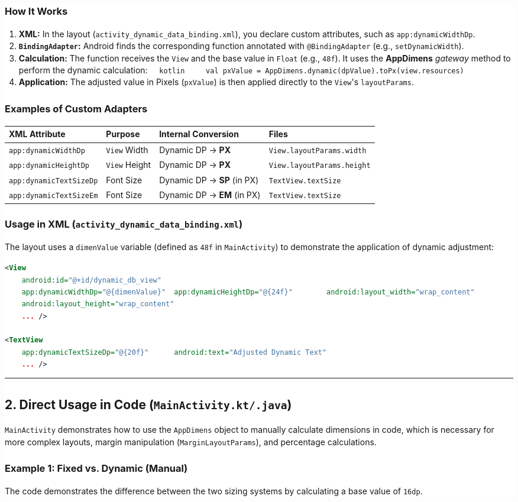 ### How It Works

1.  **XML:** In the layout (`activity_dynamic_data_binding.xml`), you declare custom attributes, such as `app:dynamicWidthDp`.
2.  **`BindingAdapter`:** Android finds the corresponding function annotated with `@BindingAdapter` (e.g., `setDynamicWidth`).
3.  **Calculation:** The function receives the `View` and the base value in `Float` (e.g., `48f`). It uses the **AppDimens** *gateway* method to perform the dynamic calculation:
        ` kotlin     val pxValue = AppDimens.dynamic(dpValue).toPx(view.resources)      `
4.  **Application:** The adjusted value in Pixels (`pxValue`) is then applied directly to the `View`'s `layoutParams`.

### Examples of Custom Adapters

| XML Attribute | Purpose | Internal Conversion | Files |
| :--- | :--- | :--- | :--- |
| `app:dynamicWidthDp` | `View` Width | Dynamic DP $\rightarrow$ **PX** | `View.layoutParams.width` |
| `app:dynamicHeightDp` | `View` Height | Dynamic DP $\rightarrow$ **PX** | `View.layoutParams.height` |
| `app:dynamicTextSizeDp` | Font Size | Dynamic DP $\rightarrow$ **SP** (in PX) | `TextView.textSize` |
| `app:dynamicTextSizeEm` | Font Size | Dynamic DP $\rightarrow$ **EM** (in PX) | `TextView.textSize` |

### Usage in XML (`activity_dynamic_data_binding.xml`)

The layout uses a `dimenValue` variable (defined as `48f` in `MainActivity`) to demonstrate the application of dynamic adjustment:

```xml
<View
    android:id="@+id/dynamic_db_view"
    app:dynamicWidthDp="@{dimenValue}"  app:dynamicHeightDp="@{24f}"        android:layout_width="wrap_content"
    android:layout_height="wrap_content"
    ... />

<TextView
    app:dynamicTextSizeDp="@{20f}"      android:text="Adjusted Dynamic Text"
    ... />
```

-----

## 2\. Direct Usage in Code (`MainActivity.kt/.java`)

`MainActivity` demonstrates how to use the `AppDimens` object to manually calculate dimensions in code, which is necessary for more complex layouts, margin manipulation (`MarginLayoutParams`), and percentage calculations.

### Example 1: Fixed vs. Dynamic (Manual)

The code demonstrates the difference between the two sizing systems by calculating a base value of `16dp`.
